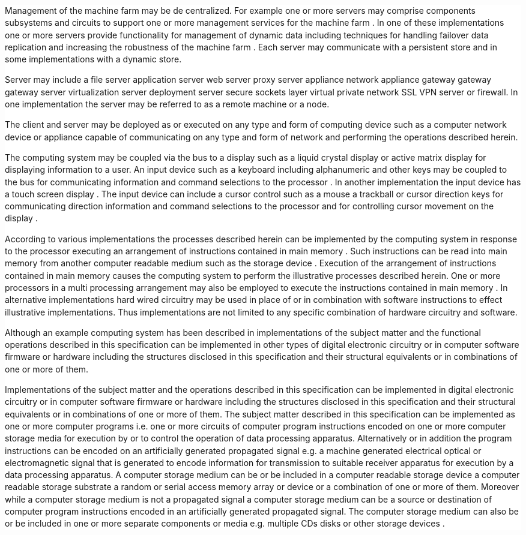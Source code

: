 Management of the machine farm may be de centralized. For example one or more servers may comprise components subsystems and circuits to support one or more management services for the machine farm . In one of these implementations one or more servers provide functionality for management of dynamic data including techniques for handling failover data replication and increasing the robustness of the machine farm . Each server may communicate with a persistent store and in some implementations with a dynamic store.

Server may include a file server application server web server proxy server appliance network appliance gateway gateway gateway server virtualization server deployment server secure sockets layer virtual private network SSL VPN server or firewall. In one implementation the server may be referred to as a remote machine or a node.

The client and server may be deployed as or executed on any type and form of computing device such as a computer network device or appliance capable of communicating on any type and form of network and performing the operations described herein.

The computing system may be coupled via the bus to a display such as a liquid crystal display or active matrix display for displaying information to a user. An input device such as a keyboard including alphanumeric and other keys may be coupled to the bus for communicating information and command selections to the processor . In another implementation the input device has a touch screen display . The input device can include a cursor control such as a mouse a trackball or cursor direction keys for communicating direction information and command selections to the processor and for controlling cursor movement on the display .

According to various implementations the processes described herein can be implemented by the computing system in response to the processor executing an arrangement of instructions contained in main memory . Such instructions can be read into main memory from another computer readable medium such as the storage device . Execution of the arrangement of instructions contained in main memory causes the computing system to perform the illustrative processes described herein. One or more processors in a multi processing arrangement may also be employed to execute the instructions contained in main memory . In alternative implementations hard wired circuitry may be used in place of or in combination with software instructions to effect illustrative implementations. Thus implementations are not limited to any specific combination of hardware circuitry and software.

Although an example computing system has been described in implementations of the subject matter and the functional operations described in this specification can be implemented in other types of digital electronic circuitry or in computer software firmware or hardware including the structures disclosed in this specification and their structural equivalents or in combinations of one or more of them.

Implementations of the subject matter and the operations described in this specification can be implemented in digital electronic circuitry or in computer software firmware or hardware including the structures disclosed in this specification and their structural equivalents or in combinations of one or more of them. The subject matter described in this specification can be implemented as one or more computer programs i.e. one or more circuits of computer program instructions encoded on one or more computer storage media for execution by or to control the operation of data processing apparatus. Alternatively or in addition the program instructions can be encoded on an artificially generated propagated signal e.g. a machine generated electrical optical or electromagnetic signal that is generated to encode information for transmission to suitable receiver apparatus for execution by a data processing apparatus. A computer storage medium can be or be included in a computer readable storage device a computer readable storage substrate a random or serial access memory array or device or a combination of one or more of them. Moreover while a computer storage medium is not a propagated signal a computer storage medium can be a source or destination of computer program instructions encoded in an artificially generated propagated signal. The computer storage medium can also be or be included in one or more separate components or media e.g. multiple CDs disks or other storage devices .
